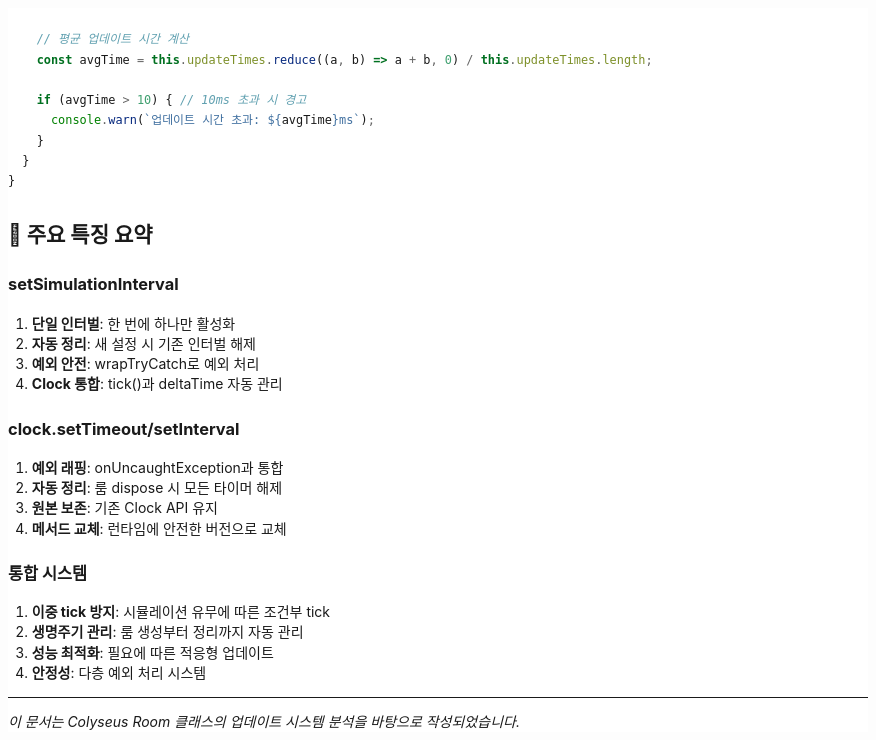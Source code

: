 ```typescript

    // 평균 업데이트 시간 계산
    const avgTime = this.updateTimes.reduce((a, b) => a + b, 0) / this.updateTimes.length;

    if (avgTime > 10) { // 10ms 초과 시 경고
      console.warn(`업데이트 시간 초과: ${avgTime}ms`);
    }
  }
}
```

## 🎯 주요 특징 요약

### setSimulationInterval

1. **단일 인터벌**: 한 번에 하나만 활성화
2. **자동 정리**: 새 설정 시 기존 인터벌 해제
3. **예외 안전**: wrapTryCatch로 예외 처리
4. **Clock 통합**: tick()과 deltaTime 자동 관리

### clock.setTimeout/setInterval

1. **예외 래핑**: onUncaughtException과 통합
2. **자동 정리**: 룸 dispose 시 모든 타이머 해제
3. **원본 보존**: 기존 Clock API 유지
4. **메서드 교체**: 런타임에 안전한 버전으로 교체

### 통합 시스템

1. **이중 tick 방지**: 시뮬레이션 유무에 따른 조건부 tick
2. **생명주기 관리**: 룸 생성부터 정리까지 자동 관리
3. **성능 최적화**: 필요에 따른 적응형 업데이트
4. **안정성**: 다층 예외 처리 시스템

---
*이 문서는 Colyseus Room 클래스의 업데이트 시스템 분석을 바탕으로 작성되었습니다.*